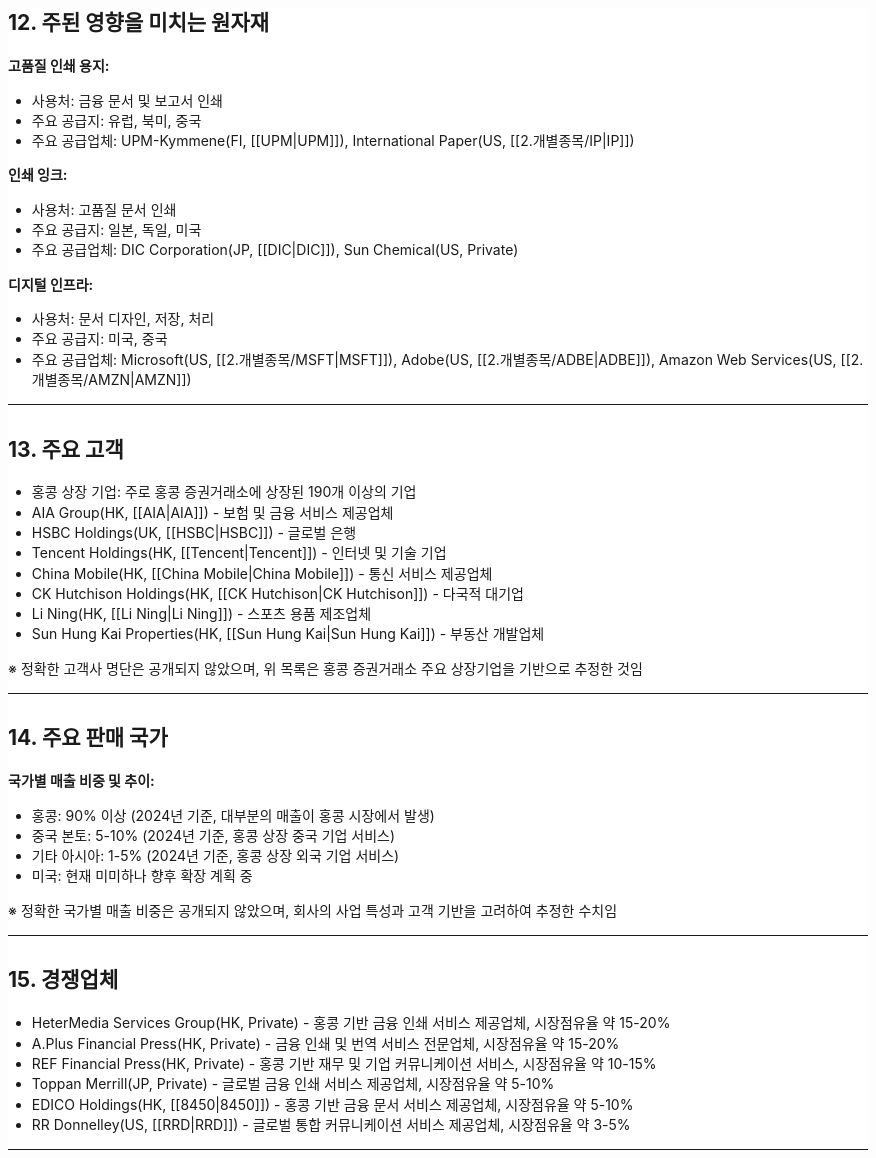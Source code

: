 
## 12. 주된 영향을 미치는 원자재

**고품질 인쇄 용지:**

- 사용처: 금융 문서 및 보고서 인쇄
- 주요 공급지: 유럽, 북미, 중국
- 주요 공급업체: UPM-Kymmene(FI, [[UPM\|UPM]]), International Paper(US, [[2.개별종목/IP\|IP]])

**인쇄 잉크:**

- 사용처: 고품질 문서 인쇄
- 주요 공급지: 일본, 독일, 미국
- 주요 공급업체: DIC Corporation(JP, [[DIC\|DIC]]), Sun Chemical(US, Private)

**디지털 인프라:**

- 사용처: 문서 디자인, 저장, 처리
- 주요 공급지: 미국, 중국
- 주요 공급업체: Microsoft(US, [[2.개별종목/MSFT\|MSFT]]), Adobe(US, [[2.개별종목/ADBE\|ADBE]]), Amazon Web Services(US, [[2.개별종목/AMZN\|AMZN]])

---

## 13. 주요 고객

- 홍콩 상장 기업: 주로 홍콩 증권거래소에 상장된 190개 이상의 기업
- AIA Group(HK, [[AIA\|AIA]]) - 보험 및 금융 서비스 제공업체
- HSBC Holdings(UK, [[HSBC\|HSBC]]) - 글로벌 은행
- Tencent Holdings(HK, [[Tencent\|Tencent]]) - 인터넷 및 기술 기업
- China Mobile(HK, [[China Mobile\|China Mobile]]) - 통신 서비스 제공업체
- CK Hutchison Holdings(HK, [[CK Hutchison\|CK Hutchison]]) - 다국적 대기업
- Li Ning(HK, [[Li Ning\|Li Ning]]) - 스포츠 용품 제조업체
- Sun Hung Kai Properties(HK, [[Sun Hung Kai\|Sun Hung Kai]]) - 부동산 개발업체

※ 정확한 고객사 명단은 공개되지 않았으며, 위 목록은 홍콩 증권거래소 주요 상장기업을 기반으로 추정한 것임

---

## 14. 주요 판매 국가

**국가별 매출 비중 및 추이:**

- 홍콩: 90% 이상 (2024년 기준, 대부분의 매출이 홍콩 시장에서 발생)
- 중국 본토: 5-10% (2024년 기준, 홍콩 상장 중국 기업 서비스)
- 기타 아시아: 1-5% (2024년 기준, 홍콩 상장 외국 기업 서비스)
- 미국: 현재 미미하나 향후 확장 계획 중

※ 정확한 국가별 매출 비중은 공개되지 않았으며, 회사의 사업 특성과 고객 기반을 고려하여 추정한 수치임

---

## 15. 경쟁업체

- HeterMedia Services Group(HK, Private) - 홍콩 기반 금융 인쇄 서비스 제공업체, 시장점유율 약 15-20%
- A.Plus Financial Press(HK, Private) - 금융 인쇄 및 번역 서비스 전문업체, 시장점유율 약 15-20%
- REF Financial Press(HK, Private) - 홍콩 기반 재무 및 기업 커뮤니케이션 서비스, 시장점유율 약 10-15%
- Toppan Merrill(JP, Private) - 글로벌 금융 인쇄 서비스 제공업체, 시장점유율 약 5-10%
- EDICO Holdings(HK, [[8450\|8450]]) - 홍콩 기반 금융 문서 서비스 제공업체, 시장점유율 약 5-10%
- RR Donnelley(US, [[RRD\|RRD]]) - 글로벌 통합 커뮤니케이션 서비스 제공업체, 시장점유율 약 3-5%

---